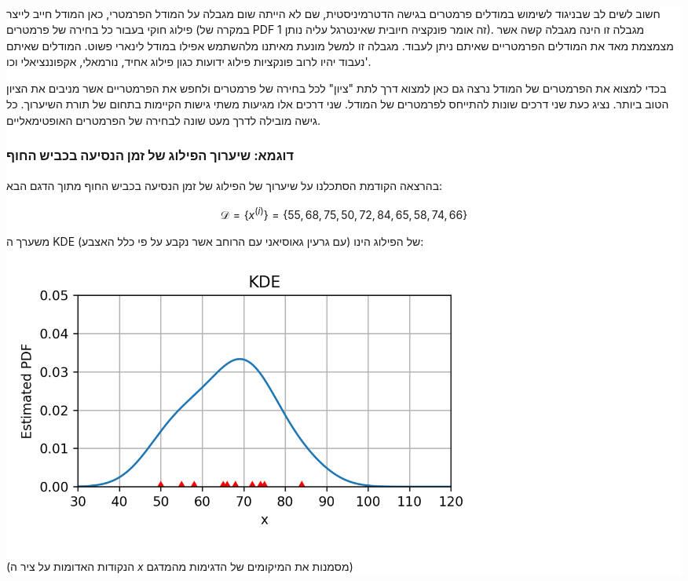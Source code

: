 חשוב לשים לב שבניגוד לשימוש במודלים פרמטרים בגישה הדטרמיניסטית, שם לא הייתה שום מגבלה על המודל הפרמטרי, כאן המודל חייב לייצר פילוג חוקי בעבור כל בחירה של פרמטרים (במקרה של PDF זה אומר פונקציה חיובית שאינטרגל עליה נותן 1). מגבלה זו הינה מגבלה קשה אשר מצמצמת מאד את המודלים הפרמטריים שאיתם ניתן לעבוד. מגבלה זו למשל מונעת מאיתנו מלהשתמש אפילו במודל לינארי פשוט. המודלים שאיתם נעבוד יהיו לרוב פונקציות פילוג ידועות כגון פילוג אחיד, נורמאלי, אקפוננציאלי וכו'.

בכדי למצוא את הפרמטרים של המודל נרצה גם כאן למצוא דרך לתת "ציון" לכל בחירה של פרמטרים ולחפש את הפרמטריים אשר מניבים את הציון הטוב ביותר. נציג כעת שני דרכים שונות להתייחס לפרמטרים של המודל. שני דרכים אלו מגיעות משתי גישות הקיימות בתחום של תורת השיערוך. כל גישה מובילה לדרך מעט שונה לבחירה של הפרמטרים האופטימאליים.

### דוגמא: שיערוך הפילוג של זמן הנסיעה בכביש החוף

בהרצאה הקודמת הסתכלנו על שיערוך של הפילוג של זמן הנסיעה בכביש החוף מתוך הדגם הבא:

$$
\mathcal{D}=\{x^{(i)}\}=\{55, 68, 75, 50, 72, 84, 65, 58, 74, 66\}
$$

משערך ה KDE (עם גרעין גאוסיאני עם הרוחב אשר נקבע על פי כלל האצבע) של הפילוג הינו:

<div class="imgbox" style="max-width:600px">

![](./output/drive_time_kde.png)

</div>

(הנקודות האדומות על ציר ה $x$ מסמנות את המיקומים של הדגימות מהמדגם)
